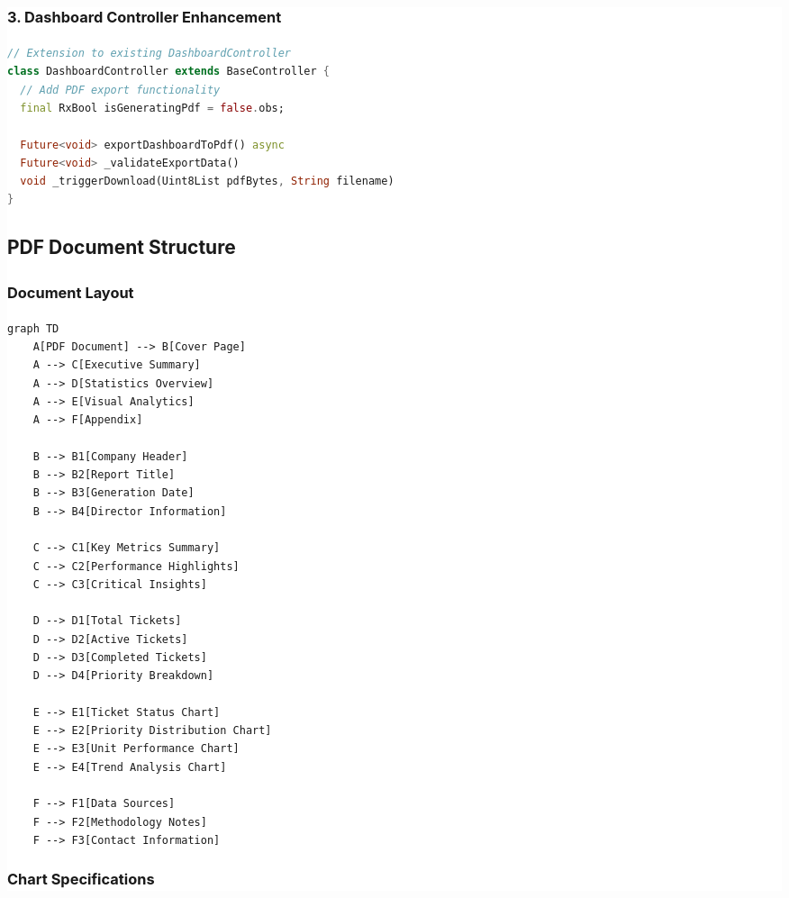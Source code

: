 ### 3. Dashboard Controller Enhancement

```dart
// Extension to existing DashboardController
class DashboardController extends BaseController {
  // Add PDF export functionality
  final RxBool isGeneratingPdf = false.obs;
  
  Future<void> exportDashboardToPdf() async
  Future<void> _validateExportData() 
  void _triggerDownload(Uint8List pdfBytes, String filename)
}
```

## PDF Document Structure

### Document Layout

```mermaid
graph TD
    A[PDF Document] --> B[Cover Page]
    A --> C[Executive Summary]
    A --> D[Statistics Overview]
    A --> E[Visual Analytics]
    A --> F[Appendix]
    
    B --> B1[Company Header]
    B --> B2[Report Title]
    B --> B3[Generation Date]
    B --> B4[Director Information]
    
    C --> C1[Key Metrics Summary]
    C --> C2[Performance Highlights]
    C --> C3[Critical Insights]
    
    D --> D1[Total Tickets]
    D --> D2[Active Tickets]
    D --> D3[Completed Tickets]
    D --> D4[Priority Breakdown]
    
    E --> E1[Ticket Status Chart]
    E --> E2[Priority Distribution Chart]
    E --> E3[Unit Performance Chart]
    E --> E4[Trend Analysis Chart]
    
    F --> F1[Data Sources]
    F --> F2[Methodology Notes]
    F --> F3[Contact Information]
```

### Chart Specifications
